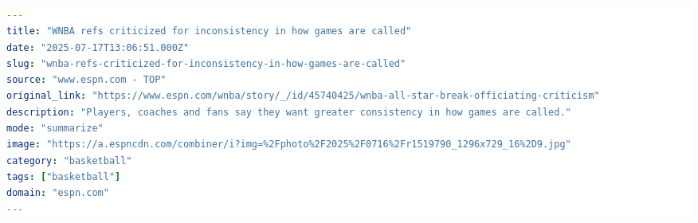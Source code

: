 ```yaml
---
title: "WNBA refs criticized for inconsistency in how games are called"
date: "2025-07-17T13:06:51.000Z"
slug: "wnba-refs-criticized-for-inconsistency-in-how-games-are-called"
source: "www.espn.com - TOP"
original_link: "https://www.espn.com/wnba/story/_/id/45740425/wnba-all-star-break-officiating-criticism"
description: "Players, coaches and fans say they want greater consistency in how games are called."
mode: "summarize"
image: "https://a.espncdn.com/combiner/i?img=%2Fphoto%2F2025%2F0716%2Fr1519790_1296x729_16%2D9.jpg"
category: "basketball"
tags: ["basketball"]
domain: "espn.com"
---
```
